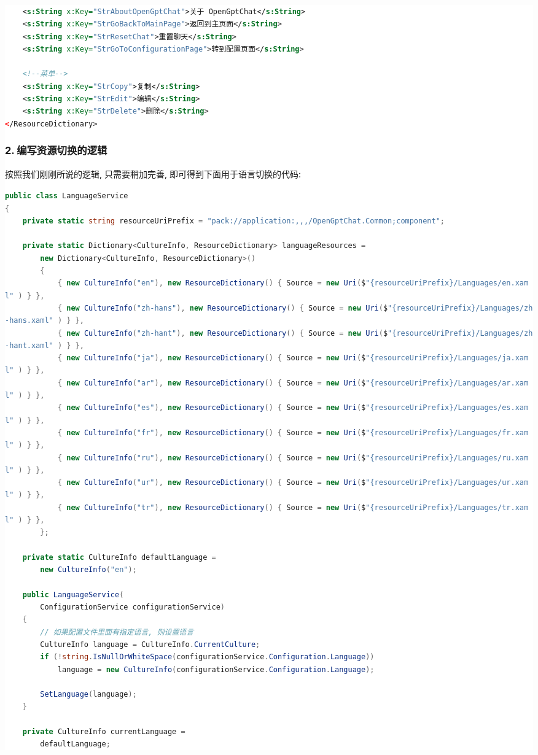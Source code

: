 ```xml
    <s:String x:Key="StrAboutOpenGptChat">关于 OpenGptChat</s:String>
    <s:String x:Key="StrGoBackToMainPage">返回到主页面</s:String>
    <s:String x:Key="StrResetChat">重置聊天</s:String>
    <s:String x:Key="StrGoToConfigurationPage">转到配置页面</s:String>

    <!--菜单-->
    <s:String x:Key="StrCopy">复制</s:String>
    <s:String x:Key="StrEdit">编辑</s:String>
    <s:String x:Key="StrDelete">删除</s:String>
</ResourceDictionary>
```

### 2. 编写资源切换的逻辑


按照我们刚刚所说的逻辑, 只需要稍加完善, 即可得到下面用于语言切换的代码:

```cs
public class LanguageService
{
    private static string resourceUriPrefix = "pack://application:,,,/OpenGptChat.Common;component";

    private static Dictionary<CultureInfo, ResourceDictionary> languageResources =
        new Dictionary<CultureInfo, ResourceDictionary>()
        {
            { new CultureInfo("en"), new ResourceDictionary() { Source = new Uri($"{resourceUriPrefix}/Languages/en.xaml" ) } },
            { new CultureInfo("zh-hans"), new ResourceDictionary() { Source = new Uri($"{resourceUriPrefix}/Languages/zh-hans.xaml" ) } },
            { new CultureInfo("zh-hant"), new ResourceDictionary() { Source = new Uri($"{resourceUriPrefix}/Languages/zh-hant.xaml" ) } },
            { new CultureInfo("ja"), new ResourceDictionary() { Source = new Uri($"{resourceUriPrefix}/Languages/ja.xaml" ) } },
            { new CultureInfo("ar"), new ResourceDictionary() { Source = new Uri($"{resourceUriPrefix}/Languages/ar.xaml" ) } },
            { new CultureInfo("es"), new ResourceDictionary() { Source = new Uri($"{resourceUriPrefix}/Languages/es.xaml" ) } },
            { new CultureInfo("fr"), new ResourceDictionary() { Source = new Uri($"{resourceUriPrefix}/Languages/fr.xaml" ) } },
            { new CultureInfo("ru"), new ResourceDictionary() { Source = new Uri($"{resourceUriPrefix}/Languages/ru.xaml" ) } },
            { new CultureInfo("ur"), new ResourceDictionary() { Source = new Uri($"{resourceUriPrefix}/Languages/ur.xaml" ) } },
            { new CultureInfo("tr"), new ResourceDictionary() { Source = new Uri($"{resourceUriPrefix}/Languages/tr.xaml" ) } },
        };

    private static CultureInfo defaultLanguage =
        new CultureInfo("en");

    public LanguageService(
        ConfigurationService configurationService)
    {
        // 如果配置文件里面有指定语言, 则设置语言
        CultureInfo language = CultureInfo.CurrentCulture;
        if (!string.IsNullOrWhiteSpace(configurationService.Configuration.Language))
            language = new CultureInfo(configurationService.Configuration.Language);

        SetLanguage(language);
    }
    
    private CultureInfo currentLanguage =
        defaultLanguage;
```